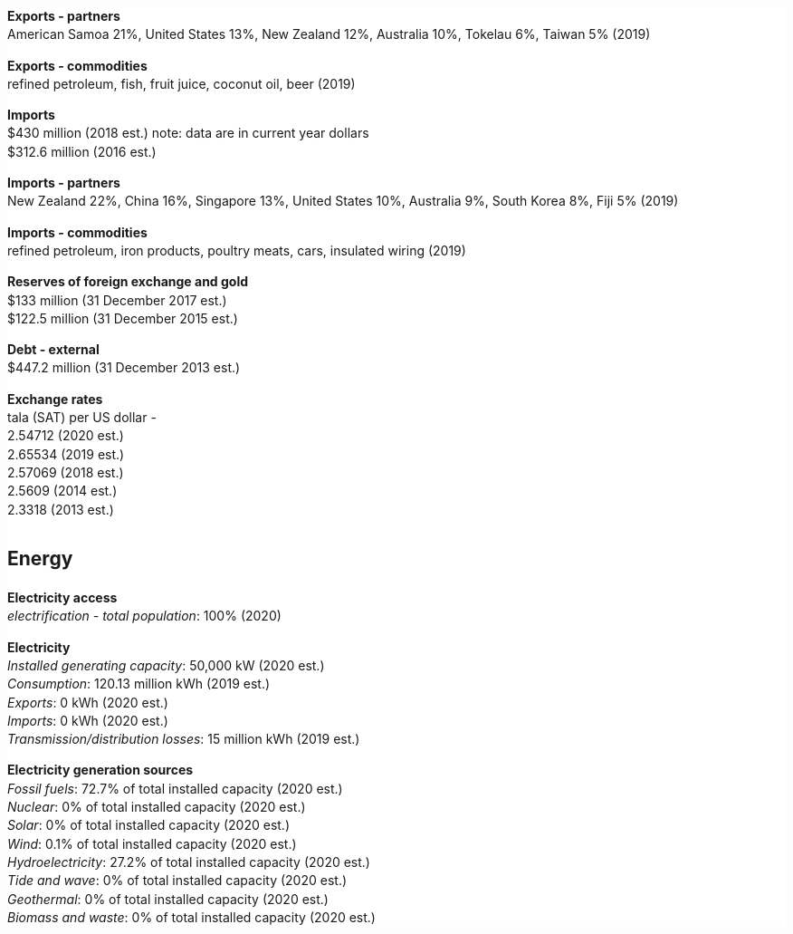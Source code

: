 **Exports - partners**<br>
American Samoa 21%, United States 13%, New Zealand 12%, Australia 10%, Tokelau 6%, Taiwan 5% (2019)<br>

**Exports - commodities**<br>
refined petroleum, fish, fruit juice, coconut oil, beer (2019)<br>

**Imports**<br>
$430 million (2018 est.) note: data are in current year dollars<br>
$312.6 million (2016 est.)<br>

**Imports - partners**<br>
New Zealand 22%, China 16%, Singapore 13%, United States 10%, Australia 9%, South Korea 8%, Fiji 5% (2019)<br>

**Imports - commodities**<br>
refined petroleum, iron products, poultry meats, cars, insulated wiring (2019)<br>

**Reserves of foreign exchange and gold**<br>
$133 million (31 December 2017 est.)<br>
$122.5 million (31 December 2015 est.)<br>

**Debt - external**<br>
$447.2 million (31 December 2013 est.)<br>

**Exchange rates**<br>
tala (SAT) per US dollar -<br>
2.54712 (2020 est.)<br>
2.65534 (2019 est.)<br>
2.57069 (2018 est.)<br>
2.5609 (2014 est.)<br>
2.3318 (2013 est.)<br>

## Energy

**Electricity access**<br>
_electrification - total population_: 100% (2020)<br>

**Electricity**<br>
_Installed generating capacity_: 50,000 kW (2020 est.)<br>
_Consumption_: 120.13 million kWh (2019 est.)<br>
_Exports_: 0 kWh (2020 est.)<br>
_Imports_: 0 kWh (2020 est.)<br>
_Transmission/distribution losses_: 15 million kWh (2019 est.)<br>

**Electricity generation sources**<br>
_Fossil fuels_: 72.7% of total installed capacity (2020 est.)<br>
_Nuclear_: 0% of total installed capacity (2020 est.)<br>
_Solar_: 0% of total installed capacity (2020 est.)<br>
_Wind_: 0.1% of total installed capacity (2020 est.)<br>
_Hydroelectricity_: 27.2% of total installed capacity (2020 est.)<br>
_Tide and wave_: 0% of total installed capacity (2020 est.)<br>
_Geothermal_: 0% of total installed capacity (2020 est.)<br>
_Biomass and waste_: 0% of total installed capacity (2020 est.)<br>
